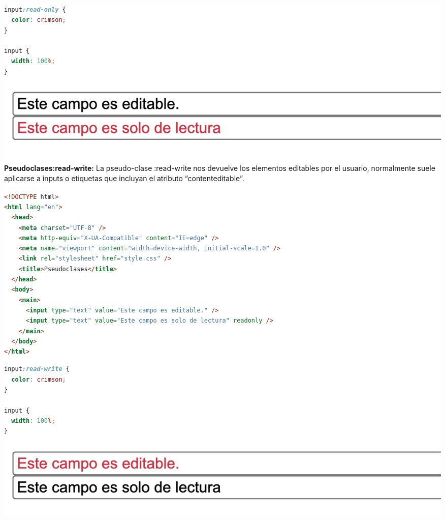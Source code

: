 ```css
input:read-only {
  color: crimson;
}

input {
  width: 100%;
}
```

![Dec-05-2022 10-30-55.gif](./Imagenes/pseudoclase_20.png)

**Pseudoclases:read-write:**  La pseudo-clase :read-write nos devuelve los elementos editables por el usuario, normalmente suele aplicarse a inputs o etiquetas que incluyan el atributo “contenteditable”.

```html
<!DOCTYPE html>
<html lang="en">
  <head>
    <meta charset="UTF-8" />
    <meta http-equiv="X-UA-Compatible" content="IE=edge" />
    <meta name="viewport" content="width=device-width, initial-scale=1.0" />
    <link rel="stylesheet" href="style.css" />
    <title>Pseudoclases</title>
  </head>
  <body>
    <main>
      <input type="text" value="Este campo es editable." />
      <input type="text" value="Este campo es solo de lectura" readonly />
    </main>
  </body>
</html>
```

```css
input:read-write {
  color: crimson;
}

input {
  width: 100%;
}
```

![Dec-05-2022 10-30-55.gif](./Imagenes/pseudoclase_21.png)
